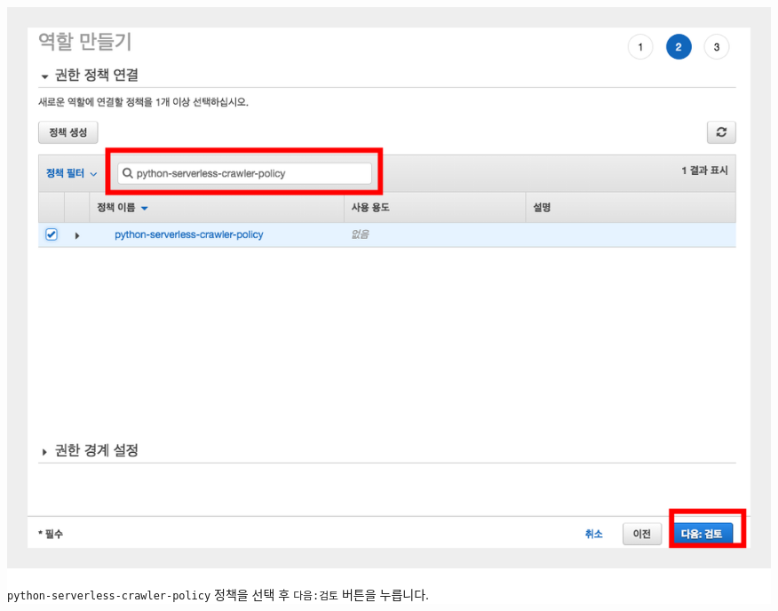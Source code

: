 ![iam-create-role-2](/images/iam-create-role-2.png)

`python-serverless-crawler-policy` 정책을 선택 후 `다음:검토` 버튼을 누릅니다.
